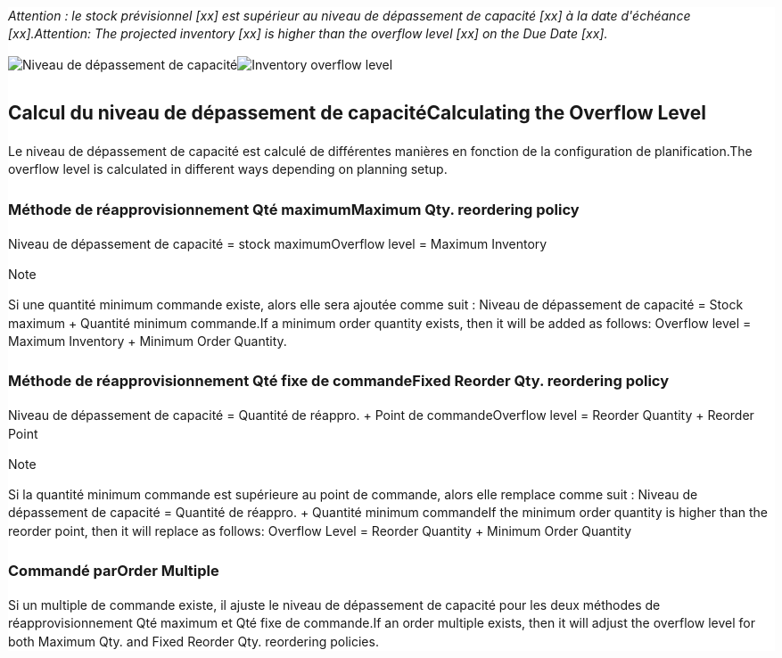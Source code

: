 <span data-ttu-id="9b2ec-110">*Attention : le stock prévisionnel [xx] est supérieur au niveau de dépassement de capacité [xx] à la date d'échéance [xx].*</span><span class="sxs-lookup"><span data-stu-id="9b2ec-110">*Attention: The projected inventory [xx] is higher than the overflow level [xx] on the Due Date [xx].*</span></span>  

<span data-ttu-id="9b2ec-111">![Niveau de dépassement de capacité](media/supplyplanning_2_overflow1_new.png "Niveau de dépassement de capacité")</span><span class="sxs-lookup"><span data-stu-id="9b2ec-111">![Inventory overflow level](media/supplyplanning_2_overflow1_new.png "Inventory overflow level")</span></span>  

##  <a name="calculating-the-overflow-level"></a><span data-ttu-id="9b2ec-112">Calcul du niveau de dépassement de capacité</span><span class="sxs-lookup"><span data-stu-id="9b2ec-112">Calculating the Overflow Level</span></span>  
<span data-ttu-id="9b2ec-113">Le niveau de dépassement de capacité est calculé de différentes manières en fonction de la configuration de planification.</span><span class="sxs-lookup"><span data-stu-id="9b2ec-113">The overflow level is calculated in different ways depending on planning setup.</span></span>  

### <a name="maximum-qty-reordering-policy"></a><span data-ttu-id="9b2ec-114">Méthode de réapprovisionnement Qté maximum</span><span class="sxs-lookup"><span data-stu-id="9b2ec-114">Maximum Qty. reordering policy</span></span>  
<span data-ttu-id="9b2ec-115">Niveau de dépassement de capacité = stock maximum</span><span class="sxs-lookup"><span data-stu-id="9b2ec-115">Overflow level = Maximum Inventory</span></span>  

> [!NOTE]  
>  <span data-ttu-id="9b2ec-116">Si une quantité minimum commande existe, alors elle sera ajoutée comme suit : Niveau de dépassement de capacité = Stock maximum + Quantité minimum commande.</span><span class="sxs-lookup"><span data-stu-id="9b2ec-116">If a minimum order quantity exists, then it will be added as follows: Overflow level = Maximum Inventory + Minimum Order Quantity.</span></span>  

### <a name="fixed-reorder-qty-reordering-policy"></a><span data-ttu-id="9b2ec-117">Méthode de réapprovisionnement Qté fixe de commande</span><span class="sxs-lookup"><span data-stu-id="9b2ec-117">Fixed Reorder Qty. reordering policy</span></span>  
<span data-ttu-id="9b2ec-118">Niveau de dépassement de capacité = Quantité de réappro. + Point de commande</span><span class="sxs-lookup"><span data-stu-id="9b2ec-118">Overflow level = Reorder Quantity + Reorder Point</span></span>  

> [!NOTE]  
>  <span data-ttu-id="9b2ec-119">Si la quantité minimum commande est supérieure au point de commande, alors elle remplace comme suit : Niveau de dépassement de capacité = Quantité de réappro. + Quantité minimum commande</span><span class="sxs-lookup"><span data-stu-id="9b2ec-119">If the minimum order quantity is higher than the reorder point, then it will replace as follows: Overflow Level = Reorder Quantity + Minimum Order Quantity</span></span>  

### <a name="order-multiple"></a><span data-ttu-id="9b2ec-120">Commandé par</span><span class="sxs-lookup"><span data-stu-id="9b2ec-120">Order Multiple</span></span>  
<span data-ttu-id="9b2ec-121">Si un multiple de commande existe, il ajuste le niveau de dépassement de capacité pour les deux méthodes de réapprovisionnement Qté maximum et Qté fixe de commande.</span><span class="sxs-lookup"><span data-stu-id="9b2ec-121">If an order multiple exists, then it will adjust the overflow level for both Maximum Qty. and Fixed Reorder Qty. reordering policies.</span></span>  
